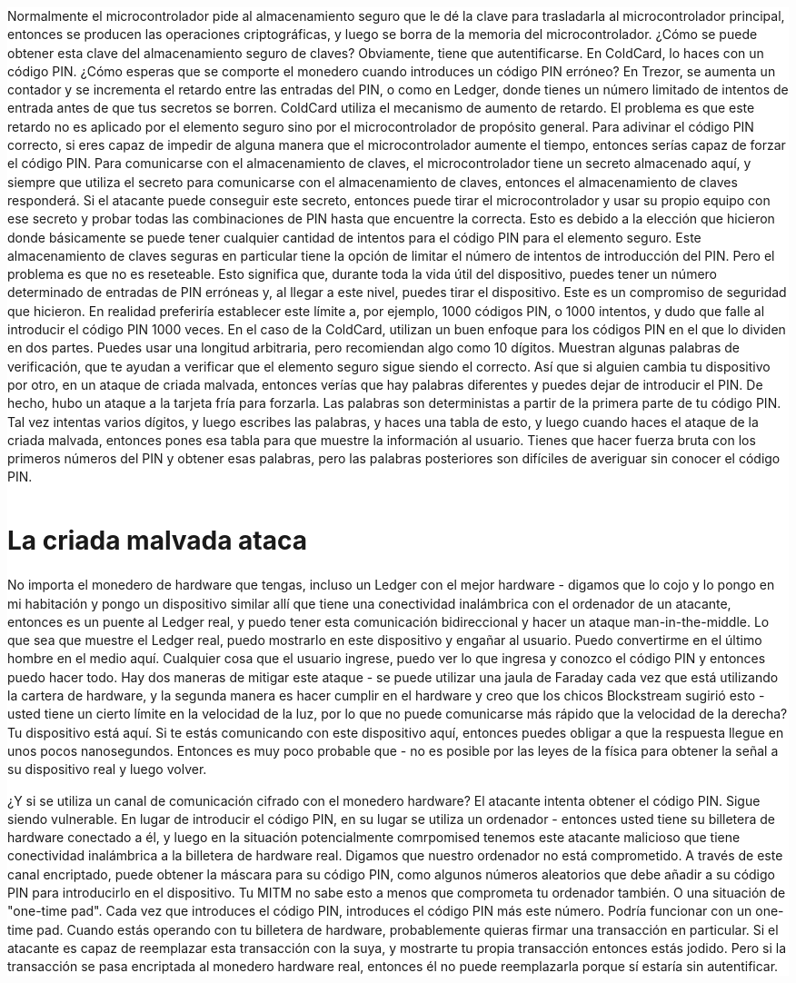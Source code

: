 Normalmente el microcontrolador pide al almacenamiento seguro que le dé la clave para trasladarla al microcontrolador principal, entonces se producen las operaciones criptográficas, y luego se borra de la memoria del microcontrolador. ¿Cómo se puede obtener esta clave del almacenamiento seguro de claves? Obviamente, tiene que autentificarse. En ColdCard, lo haces con un código PIN. ¿Cómo esperas que se comporte el monedero cuando introduces un código PIN erróneo? En Trezor, se aumenta un contador y se incrementa el retardo entre las entradas del PIN, o como en Ledger, donde tienes un número limitado de intentos de entrada antes de que tus secretos se borren. ColdCard utiliza el mecanismo de aumento de retardo. El problema es que este retardo no es aplicado por el elemento seguro sino por el microcontrolador de propósito general. Para adivinar el código PIN correcto, si eres capaz de impedir de alguna manera que el microcontrolador aumente el tiempo, entonces serías capaz de forzar el código PIN.  Para comunicarse con el almacenamiento de claves, el microcontrolador tiene un secreto almacenado aquí, y siempre que utiliza el secreto para comunicarse con el almacenamiento de claves, entonces el almacenamiento de claves responderá. Si el atacante puede conseguir este secreto, entonces puede tirar el microcontrolador y usar su propio equipo con ese secreto y probar todas las combinaciones de PIN hasta que encuentre la correcta. Esto es debido a la elección que hicieron donde básicamente se puede tener cualquier cantidad de intentos para el código PIN para el elemento seguro. Este almacenamiento de claves seguras en particular tiene la opción de limitar el número de intentos de introducción del PIN. Pero el problema es que no es reseteable. Esto significa que, durante toda la vida útil del dispositivo, puedes tener un número determinado de entradas de PIN erróneas y, al llegar a este nivel, puedes tirar el dispositivo. Este es un compromiso de seguridad que hicieron. En realidad preferiría establecer este límite a, por ejemplo, 1000 códigos PIN, o 1000 intentos, y dudo que falle al introducir el código PIN 1000 veces. En el caso de la ColdCard, utilizan un buen enfoque para los códigos PIN en el que lo dividen en dos partes. Puedes usar una longitud arbitraria, pero recomiendan algo como 10 dígitos. Muestran algunas palabras de verificación, que te ayudan a verificar que el elemento seguro sigue siendo el correcto. Así que si alguien cambia tu dispositivo por otro, en un ataque de criada malvada, entonces verías que hay palabras diferentes y puedes dejar de introducir el PIN. De hecho, hubo un ataque a la tarjeta fría para forzarla. Las palabras son deterministas a partir de la primera parte de tu código PIN. Tal vez intentas varios dígitos, y luego escribes las palabras, y haces una tabla de esto, y luego cuando haces el ataque de la criada malvada, entonces pones esa tabla para que muestre la información al usuario. Tienes que hacer fuerza bruta con los primeros números del PIN y obtener esas palabras, pero las palabras posteriores son difíciles de averiguar sin conocer el código PIN.

# La criada malvada ataca 

No importa el monedero de hardware que tengas, incluso un Ledger con el mejor hardware - digamos que lo cojo y lo pongo en mi habitación y pongo un dispositivo similar allí que tiene una conectividad inalámbrica con el ordenador de un atacante, entonces es un puente al Ledger real, y puedo tener esta comunicación bidireccional y hacer un ataque man-in-the-middle. Lo que sea que muestre el Ledger real, puedo mostrarlo en este dispositivo y engañar al usuario. Puedo convertirme en el último hombre en el medio aquí. Cualquier cosa que el usuario ingrese, puedo ver lo que ingresa y conozco el código PIN y entonces puedo hacer todo. Hay dos maneras de mitigar este ataque - se puede utilizar una jaula de Faraday cada vez que está utilizando la cartera de hardware, y la segunda manera es hacer cumplir en el hardware y creo que los chicos Blockstream sugirió esto - usted tiene un cierto límite en la velocidad de la luz, por lo que no puede comunicarse más rápido que la velocidad de la derecha? Tu dispositivo está aquí. Si te estás comunicando con este dispositivo aquí, entonces puedes obligar a que la respuesta llegue en unos pocos nanosegundos. Entonces es muy poco probable que - no es posible por las leyes de la física para obtener la señal a su dispositivo real y luego volver.

¿Y si se utiliza un canal de comunicación cifrado con el monedero hardware? El atacante intenta obtener el código PIN. Sigue siendo vulnerable. En lugar de introducir el código PIN, en su lugar se utiliza un ordenador - entonces usted tiene su billetera de hardware conectado a él, y luego en la situación potencialmente comrpomised tenemos este atacante malicioso que tiene conectividad inalámbrica a la billetera de hardware real. Digamos que nuestro ordenador no está comprometido. A través de este canal encriptado, puede obtener la máscara para su código PIN, como algunos números aleatorios que debe añadir a su código PIN para introducirlo en el dispositivo. Tu MITM no sabe esto a menos que comprometa tu ordenador también. O una situación de "one-time pad". Cada vez que introduces el código PIN, introduces el código PIN más este número. Podría funcionar con un one-time pad. Cuando estás operando con tu billetera de hardware, probablemente quieras firmar una transacción en particular. Si el atacante es capaz de reemplazar esta transacción con la suya, y mostrarte tu propia transacción entonces estás jodido. Pero si la transacción se pasa encriptada al monedero hardware real, entonces él no puede reemplazarla porque sí estaría sin autentificar.
